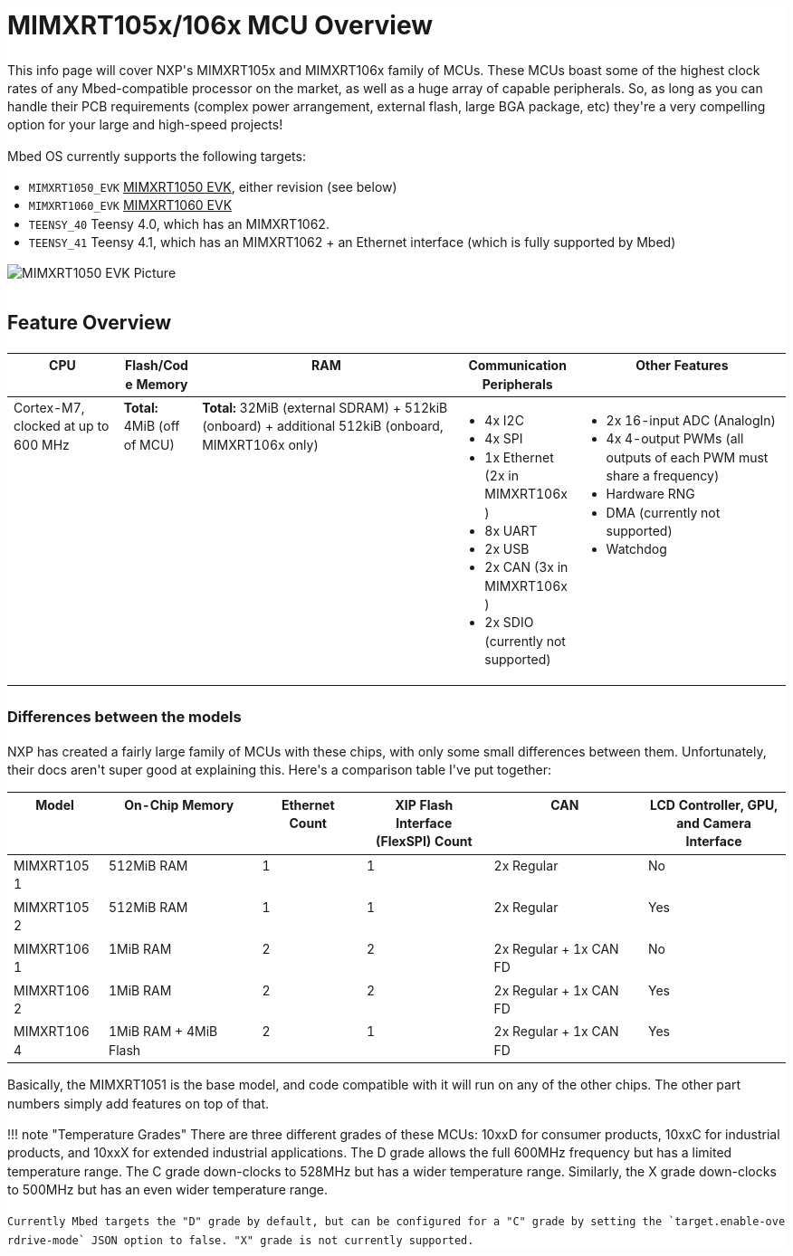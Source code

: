 # MIMXRT105x/106x MCU Overview
This info page will cover NXP's MIMXRT105x and MIMXRT106x family of MCUs. These MCUs boast some of the highest clock rates of any Mbed-compatible processor on the market, as well as a huge array of capable peripherals. So, as long as you can handle their PCB requirements (complex power arrangement, external flash, large BGA package, etc) they're a very compelling option for your large and high-speed projects!

Mbed OS currently supports the following targets:

- `MIMXRT1050_EVK` [MIMXRT1050 EVK](https://www.nxp.com/design/development-boards/i-mx-evaluation-and-development-boards/i-mx-rt1050-evaluation-kit:MIMXRT1050-EVK), either revision (see below)
- `MIMXRT1060_EVK` [MIMXRT1060 EVK](https://www.nxp.com/design/development-boards/i-mx-evaluation-and-development-boards/i-mx-rt1060-evaluation-kit:MIMXRT1060-EVKB)
- `TEENSY_40` Teensy 4.0, which has an MIMXRT1062.
- `TEENSY_41` Teensy 4.1, which has an MIMXRT1062 + an Ethernet interface (which is fully supported by Mbed)

![MIMXRT1050 EVK Picture](https://www.nxp.com/assets/images/en/dev-board-image/IMX_RT1050-EVKB_TOP-LR.jpg)

## Feature Overview
| CPU | Flash/Code Memory | RAM | Communication Peripherals | Other Features |
|---|---|---|---|---|
| Cortex-M7, clocked at up to 600 MHz | **Total:** 4MiB (off of MCU) | **Total:** 32MiB (external SDRAM) + 512kiB (onboard) + additional 512kiB (onboard, MIMXRT106x only) | <ul><li>4x I2C</li><li>4x SPI</li><li>1x Ethernet (2x in MIMXRT106x)</li><li>8x UART</li><li>2x USB</li><li>2x CAN (3x in MIMXRT106x)</li><li>2x SDIO (currently not supported)</li></ol> | <ul><li>2x 16-input ADC (AnalogIn)</li><li>4x 4-output PWMs (all outputs of each PWM must share a frequency)</li><li>Hardware RNG</li><li>DMA (currently not supported)</li><li>Watchdog</li></ol>|

### Differences between the models
NXP has created a fairly large family of MCUs with these chips, with only some small differences between them. Unfortunately, their docs aren't super good at explaining this. Here's a comparison table I've put together:

| Model | On-Chip Memory | Ethernet Count | XIP Flash Interface <br>(FlexSPI) Count | CAN | LCD Controller, GPU, <br>and Camera Interface |
|---|---|---|---|---|---|
| MIMXRT1051 | 512MiB RAM | 1 | 1 | 2x Regular | No |
| MIMXRT1052 | 512MiB RAM | 1 | 1 | 2x Regular | Yes |
| MIMXRT1061 | 1MiB RAM | 2 | 2 | 2x Regular + 1x CAN FD | No |
| MIMXRT1062 | 1MiB RAM | 2 | 2 | 2x Regular + 1x CAN FD | Yes |
| MIMXRT1064 | 1MiB RAM + 4MiB Flash | 2 | 1 | 2x Regular + 1x CAN FD | Yes |

Basically, the MIMXRT1051 is the base model, and code compatible with it will run on any of the other chips. The other part numbers simply add features on top of that.

!!! note "Temperature Grades"
    There are three different grades of these MCUs: 10xxD for consumer products, 10xxC for industrial products, and 10xxX for extended industrial applications. The D grade allows the full 600MHz frequency but has a limited temperature range. The C grade down-clocks to 528MHz but has a wider temperature range. Similarly, the X grade down-clocks to 500MHz but has an even wider temperature range.

    Currently Mbed targets the "D" grade by default, but can be configured for a "C" grade by setting the `target.enable-overdrive-mode` JSON option to false. "X" grade is not currently supported.
